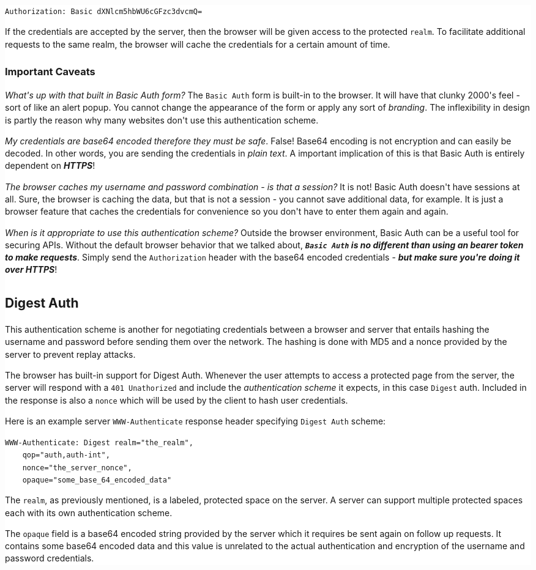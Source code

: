 ```
Authorization: Basic dXNlcm5hbWU6cGFzc3dvcmQ=
```

If the credentials are accepted by the server, then the browser will be given access to the protected `realm`. To facilitate additional requests to the same realm, the browser will cache the credentials for a certain amount of time.

### Important Caveats

*What's up with that built in Basic Auth form?* The `Basic Auth` form is built-in to the browser. It will have that clunky 2000's feel - sort of like an alert popup. You cannot change the appearance of the form or apply any sort of *branding*. The inflexibility in design is partly the reason why many websites don't use this authentication scheme.

*My credentials are base64 encoded therefore they must be safe*. False! Base64 encoding is not encryption and can easily be decoded. In other words, you are sending the credentials in *plain text*. A important implication of this is that Basic Auth is entirely dependent on ***HTTPS***!

*The browser caches my username and password combination - is that a session?* It is not! Basic Auth doesn't have sessions at all. Sure, the browser is caching the data, but that is not a session - you cannot save additional data, for example. It is just a browser feature that caches the credentials for convenience so you don't have to enter them again and again.

*When is it appropriate to use this authentication scheme?* Outside the browser environment, Basic Auth can be a useful tool for securing APIs. Without the default browser behavior that we talked about, ***`Basic Auth` is no different than using an bearer token to make requests***. Simply send the `Authorization` header with the base64 encoded credentials - ***but make sure you're doing it over HTTPS***!

## Digest Auth

This authentication scheme is another for negotiating credentials between a browser and server that entails hashing the username and password before sending them over the network. The hashing is done with MD5 and a nonce provided by the server to prevent replay attacks.

The browser has built-in support for Digest Auth. Whenever the user attempts to access a protected page from the server, the server will respond with a `401 Unathorized` and include the *authentication scheme* it expects, in this case `Digest` auth. Included in the response is also a `nonce` which will be used by the client to hash user credentials.

Here is an example server `WWW-Authenticate` response header specifying `Digest Auth` scheme:

```
WWW-Authenticate: Digest realm="the_realm",
	qop="auth,auth-int",
	nonce="the_server_nonce",
	opaque="some_base_64_encoded_data"
```

The `realm`, as previously mentioned, is a labeled, protected space on the server. A server can support multiple protected spaces each with its own authentication scheme.

The `opaque` field is a base64 encoded string provided by the server which it requires be sent again on follow up requests. It contains some base64 encoded data and this value is unrelated to the actual authentication and encryption of the username and password credentials.
